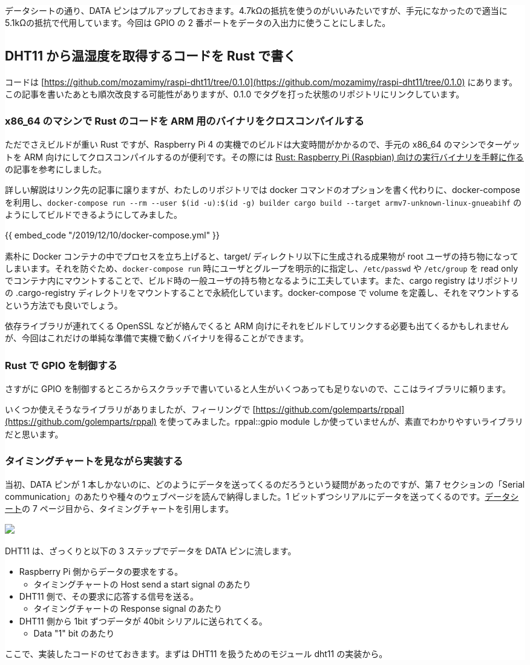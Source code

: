 データシートの通り、DATA ピンはプルアップしておきます。4.7kΩの抵抗を使うのがいいみたいですが、手元になかったので適当に 5.1kΩの抵抗で代用しています。今回は GPIO の 2 番ポートをデータの入出力に使うことにしました。

## DHT11 から温湿度を取得するコードを Rust で書く

コードは [https://github.com/mozamimy/raspi-dht11/tree/0.1.0](https://github.com/mozamimy/raspi-dht11/tree/0.1.0) にあります。この記事を書いたあとも順次改良する可能性がありますが、0.1.0 でタグを打った状態のリポジトリにリンクしています。

### x86_64 のマシンで Rust のコードを ARM 用のバイナリをクロスコンパイルする

ただでさえビルドが重い Rust ですが、Raspberry Pi 4 の実機でのビルドは大変時間がかかるので、手元の x86_64 のマシンでターゲットを ARM 向けにしてクロスコンパイルするのが便利です。その際には [Rust: Raspberry Pi (Raspbian) 向けの実行バイナリを手軽に作る](https://kanejaku.org/posts/2019/06/cross-compiling-rust-for-raspi/) の記事を参考にしました。

詳しい解説はリンク先の記事に譲りますが、わたしのリポジトリでは docker コマンドのオプションを書く代わりに、docker-compose を利用し、`docker-compose run --rm --user $(id -u):$(id -g) builder cargo build --target armv7-unknown-linux-gnueabihf` のようにしてビルドできるようにしてみました。

<p>
{{ embed_code "/2019/12/10/docker-compose.yml" }}
<p>

素朴に Docker コンテナの中でプロセスを立ち上げると、target/ ディレクトリ以下に生成される成果物が root ユーザの持ち物になってしまいます。それを防ぐため、`docker-compose run` 時にユーザとグループを明示的に指定し、`/etc/passwd` や `/etc/group` を read only でコンテナ内にマウントすることで、ビルド時の一般ユーザの持ち物となるように工夫しています。また、cargo registry はリポジトリの .cargo-registry ディレクトリをマウントすることで永続化しています。docker-compose で volume を定義し、それをマウントするという方法でも良いでしょう。

依存ライブラリが連れてくる OpenSSL などが絡んでくると ARM 向けにそれをビルドしてリンクする必要も出てくるかもしれませんが、今回はこれだけの単純な準備で実機で動くバイナリを得ることができます。

### Rust で GPIO を制御する

さすがに GPIO を制御するところからスクラッチで書いていると人生がいくつあっても足りないので、ここはライブラリに頼ります。

いくつか使えそうなライブラリがありましたが、フィーリングで [https://github.com/golemparts/rppal](https://github.com/golemparts/rppal) を使ってみました。rppal::gpio module しか使っていませんが、素直でわかりやすいライブラリだと思います。

### タイミングチャートを見ながら実装する

当初、DATA ピンが 1 本しかないのに、どのようにデータを送ってくるのだろうという疑問があったのですが、第 7 セクションの「Serial communication」のあたりや種々のウェブページを読んで納得しました。1 ビットずつシリアルにデータを送ってくるのです。[データシート](http://akizukidenshi.com/download/ds/aosong/DHT11_20180119.pdf)の 7 ページ目から、タイミングチャートを引用します。

<img src="/images/2019/12/10/timing_chart.png" style="width: 700px;">

DHT11 は、ざっくりと以下の 3 ステップでデータを DATA ピンに流します。

- Raspberry Pi 側からデータの要求をする。
    - タイミングチャートの Host send a start signal のあたり
- DHT11 側で、その要求に応答する信号を送る。
    - タイミングチャートの Response signal のあたり
- DHT11 側から 1bit ずつデータが 40bit シリアルに送られてくる。
    - Data "1" bit のあたり

ここで、実装したコードのせておきます。まずは DHT11 を扱うためのモジュール dht11 の実装から。

